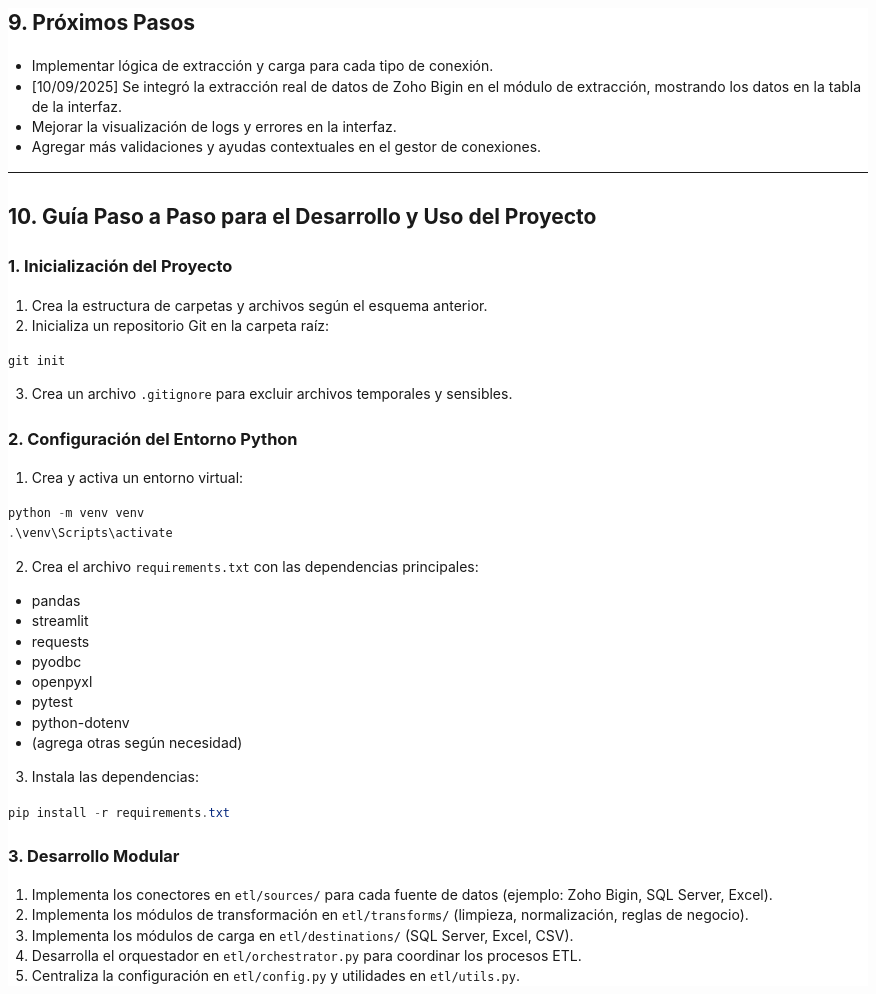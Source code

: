 

## 9. Próximos Pasos
- Implementar lógica de extracción y carga para cada tipo de conexión.
- [10/09/2025] Se integró la extracción real de datos de Zoho Bigin en el módulo de extracción, mostrando los datos en la tabla de la interfaz.
- Mejorar la visualización de logs y errores en la interfaz.
- Agregar más validaciones y ayudas contextuales en el gestor de conexiones.

---

## 10. Guía Paso a Paso para el Desarrollo y Uso del Proyecto

### 1. Inicialización del Proyecto
1. Crea la estructura de carpetas y archivos según el esquema anterior.
2. Inicializa un repositorio Git en la carpeta raíz:
  ```powershell
  git init
  ```
3. Crea un archivo `.gitignore` para excluir archivos temporales y sensibles.

### 2. Configuración del Entorno Python
1. Crea y activa un entorno virtual:
  ```powershell
  python -m venv venv
  .\venv\Scripts\activate
  ```
2. Crea el archivo `requirements.txt` con las dependencias principales:
  - pandas
  - streamlit
  - requests
  - pyodbc
  - openpyxl
  - pytest
  - python-dotenv
  - (agrega otras según necesidad)
3. Instala las dependencias:
  ```powershell
  pip install -r requirements.txt
  ```

### 3. Desarrollo Modular
1. Implementa los conectores en `etl/sources/` para cada fuente de datos (ejemplo: Zoho Bigin, SQL Server, Excel).
2. Implementa los módulos de transformación en `etl/transforms/` (limpieza, normalización, reglas de negocio).
3. Implementa los módulos de carga en `etl/destinations/` (SQL Server, Excel, CSV).
4. Desarrolla el orquestador en `etl/orchestrator.py` para coordinar los procesos ETL.
5. Centraliza la configuración en `etl/config.py` y utilidades en `etl/utils.py`.

